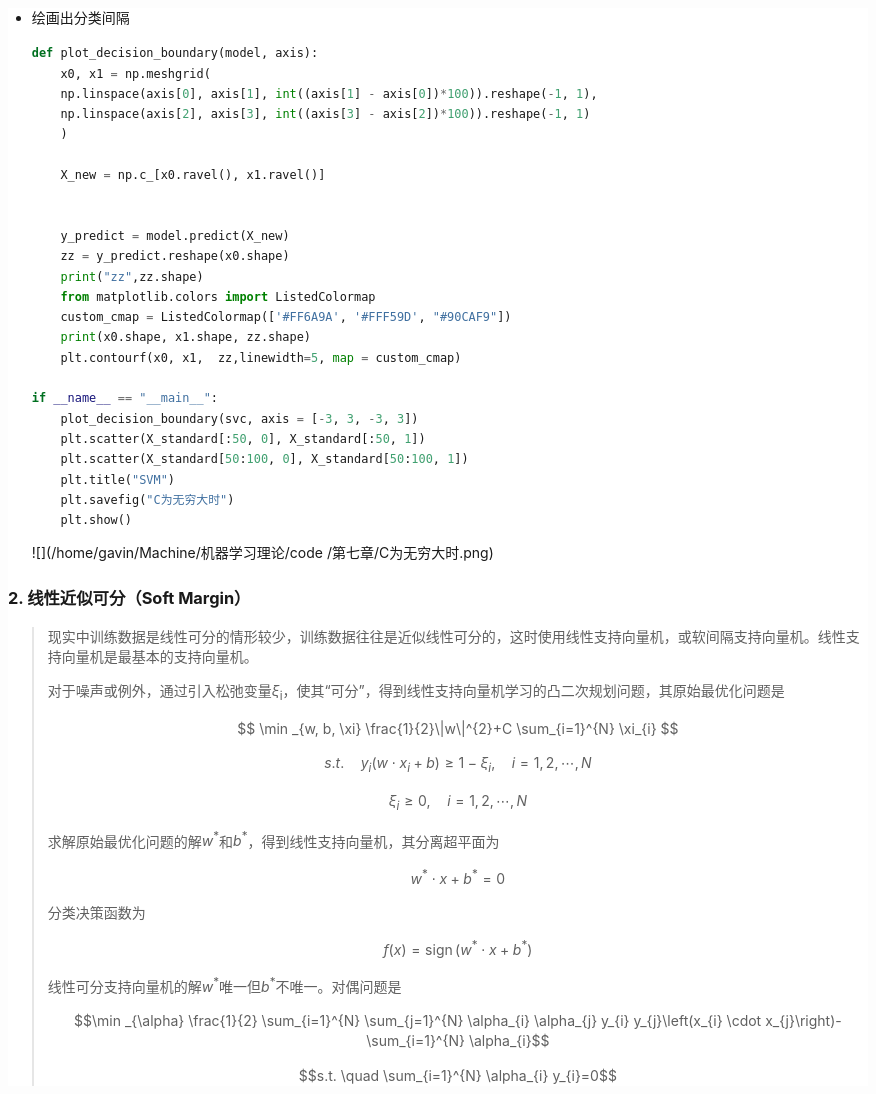 - 绘画出分类间隔

  ```python
  def plot_decision_boundary(model, axis):
      x0, x1 = np.meshgrid(
      np.linspace(axis[0], axis[1], int((axis[1] - axis[0])*100)).reshape(-1, 1),
      np.linspace(axis[2], axis[3], int((axis[3] - axis[2])*100)).reshape(-1, 1)
      )
      
      X_new = np.c_[x0.ravel(), x1.ravel()]
      
      
      y_predict = model.predict(X_new)
      zz = y_predict.reshape(x0.shape)
      print("zz",zz.shape)
      from matplotlib.colors import ListedColormap
      custom_cmap = ListedColormap(['#FF6A9A', '#FFF59D', "#90CAF9"])
      print(x0.shape, x1.shape, zz.shape)
      plt.contourf(x0, x1,  zz,linewidth=5, map = custom_cmap)
      
  if __name__ == "__main__":
      plot_decision_boundary(svc, axis = [-3, 3, -3, 3])
      plt.scatter(X_standard[:50, 0], X_standard[:50, 1])
      plt.scatter(X_standard[50:100, 0], X_standard[50:100, 1])
      plt.title("SVM")
      plt.savefig("C为无穷大时")
      plt.show()
  ```

  ![](/home/gavin/Machine/机器学习理论/code /第七章/C为无穷大时.png)

### 2. 线性近似可分（Soft Margin）

>​		现实中训练数据是线性可分的情形较少，训练数据往往是近似线性可分的，这时使用线性支持向量机，或软间隔支持向量机。线性支持向量机是最基本的支持向量机。
>
>对于噪声或例外，通过引入松弛变量$\xi_{\mathrm{i}}$，使其“可分”，得到线性支持向量机学习的凸二次规划问题，其原始最优化问题是
>
>$$
>\min _{w, b, \xi} \frac{1}{2}\|w\|^{2}+C \sum_{i=1}^{N} \xi_{i}
>$$
>
>$$
>s.t. \quad y_{i}\left(w \cdot x_{i}+b\right) \geqslant 1-\xi_{i}, \quad i=1,2, \cdots, N
>$$
>
>$$
>\xi_{i} \geqslant 0, \quad i=1,2, \cdots, N
>$$
>
>求解原始最优化问题的解$w^*$和$b^*$，得到线性支持向量机，其分离超平面为
>
>$$w^{*} \cdot x+b^{*}=0$$
>
>分类决策函数为
>
>$$f(x)=\operatorname{sign}\left(w^{*} \cdot x+b^{*}\right)$$
>
>线性可分支持向量机的解$w^*$唯一但$b^*$不唯一。对偶问题是
>
>$$\min _{\alpha} \frac{1}{2} \sum_{i=1}^{N} \sum_{j=1}^{N} \alpha_{i} \alpha_{j} y_{i} y_{j}\left(x_{i} \cdot x_{j}\right)-\sum_{i=1}^{N} \alpha_{i}$$
>
>$$s.t. \quad \sum_{i=1}^{N} \alpha_{i} y_{i}=0$$
>